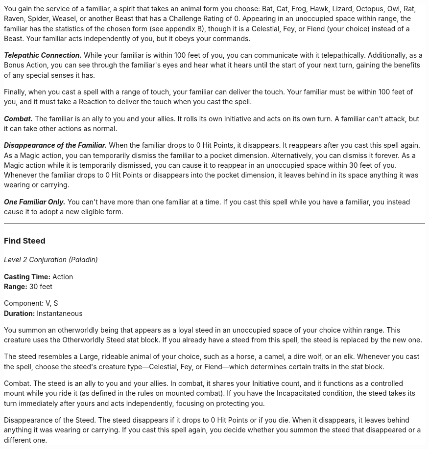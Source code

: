 You gain the service of a familiar, a spirit that takes an animal form you choose: Bat, Cat, Frog, Hawk, Lizard, Octopus, Owl, Rat, Raven, Spider, Weasel, or another Beast that has a Challenge Rating of 0. Appearing in an unoccupied space within range, the familiar has the statistics of the chosen form (see appendix B), though it is a Celestial, Fey, or Fiend (your choice) instead of a Beast. Your familiar acts independently of you, but it obeys your commands.

***Telepathic Connection.*** While your familiar is within 100 feet of you, you can communicate with it telepathically. Additionally, as a Bonus Action, you can see through the familiar's eyes and hear what it hears until the start of your next turn, gaining the benefits of any special senses it has.

Finally, when you cast a spell with a range of touch, your familiar can deliver the touch. Your familiar must be within 100 feet of you, and it must take a Reaction to deliver the touch when you cast the spell.

***Combat.*** The familiar is an ally to you and your allies. It rolls its own Initiative and acts on its own turn. A familiar can't attack, but it can take other actions as normal.

***Disappearance of the Familiar.*** When the familiar drops to 0 Hit Points, it disappears. It reappears after you cast this spell again. As a Magic action, you can temporarily dismiss the familiar to a pocket dimension. Alternatively, you can dismiss it forever. As a Magic action while it is temporarily dismissed, you can cause it to reappear in an unoccupied space within 30 feet of you. Whenever the familiar drops to 0 Hit Points or disappears into the pocket dimension, it leaves behind in its space anything it was wearing or carrying.

***One Familiar Only.*** You can't have more than one familiar at a time. If you cast this spell while you have a familiar, you instead cause it to adopt a new eligible form.

---

### Find Steed

*Level 2 Conjuration (Paladin)*

**Casting Time:** Action  
**Range:** 30 feet

Component: V, S  
**Duration:** Instantaneous

You summon an otherworldly being that appears as a loyal steed in an unoccupied space of your choice within range. This creature uses the Otherworldly Steed stat block. If you already have a steed from this spell, the steed is replaced by the new one.

The steed resembles a Large, rideable animal of your choice, such as a horse, a camel, a dire wolf, or an elk. Whenever you cast the spell, choose the steed's creature type—Celestial, Fey, or Fiend—which determines certain traits in the stat block.

Combat. The steed is an ally to you and your allies. In combat, it shares your Initiative count, and it functions as a controlled mount while you ride it (as defined in the rules on mounted combat). If you have the Incapacitated condition, the steed takes its turn immediately after yours and acts independently, focusing on protecting you.

Disappearance of the Steed. The steed disappears if it drops to 0 Hit Points or if you die. When it disappears, it leaves behind anything it was wearing or carrying. If you cast this spell again, you decide whether you summon the steed that disappeared or a different one.
